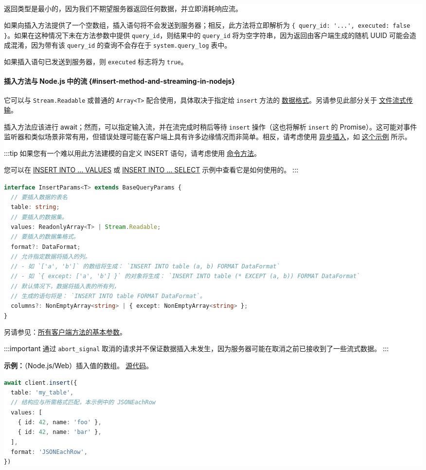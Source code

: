 返回类型是最小的，因为我们不期望服务器返回任何数据，并立即消耗响应流。

如果向插入方法提供了一个空数组，插入语句将不会发送到服务器；相反，此方法将立即解析为 `{ query_id: '...', executed: false }`。如果在这种情况下未在方法参数中提供 `query_id`，则结果中的 `query_id` 将为空字符串，因为返回由客户端生成的随机 UUID 可能会造成混淆，因为带有该 `query_id` 的查询不会存在于 `system.query_log` 表中。

如果插入语句已发送到服务器，则 `executed` 标志将为 `true`。

#### 插入方法与 Node.js 中的流 {#insert-method-and-streaming-in-nodejs}

它可以与 `Stream.Readable` 或普通的 `Array<T>` 配合使用，具体取决于指定给 `insert` 方法的 [数据格式](./js.md#supported-data-formats)。另请参见此部分关于 [文件流式传输](./js.md#streaming-files-nodejs-only)。

插入方法应该进行 await；然而，可以指定输入流，并在流完成时稍后等待 `insert` 操作（这也将解析 `insert` 的 Promise）。这可能对事件监听器和类似场景非常有用，但错误处理可能在客户端上具有许多边缘情况而非简单。相反，请考虑使用 [异步插入](/optimize/asynchronous-inserts)，如 [这个示例](https://github.com/ClickHouse/clickhouse-js/blob/main/examples/async_insert_without_waiting.ts) 所示。

:::tip
如果您有一个难以用此方法建模的自定义 INSERT 语句，请考虑使用 [命令方法](./js.md#command-method)。

您可以在 [INSERT INTO ... VALUES](https://github.com/ClickHouse/clickhouse-js/blob/main/examples/insert_values_and_functions.ts) 或 [INSERT INTO ... SELECT](https://github.com/ClickHouse/clickhouse-js/blob/main/examples/insert_from_select.ts) 示例中查看它是如何使用的。
:::

```ts
interface InsertParams<T> extends BaseQueryParams {
  // 要插入数据的表名
  table: string;
  // 要插入的数据集。
  values: ReadonlyArray<T> | Stream.Readable;
  // 要插入的数据集格式。
  format?: DataFormat;
  // 允许指定数据将插入的列。
  // - 如 `['a', 'b']` 的数组将生成： `INSERT INTO table (a, b) FORMAT DataFormat`
  // - 如 `{ except: ['a', 'b'] }` 的对象将生成： `INSERT INTO table (* EXCEPT (a, b)) FORMAT DataFormat`
  // 默认情况下，数据将插入表的所有列，
  // 生成的语句将是： `INSERT INTO table FORMAT DataFormat`。
  columns?: NonEmptyArray<string> | { except: NonEmptyArray<string> };
}
```

另请参见：[所有客户端方法的基本参数](./js.md#base-parameters-for-all-client-methods)。

:::important
通过 `abort_signal` 取消的请求并不保证数据插入未发生，因为服务器可能在取消之前已接收到了一些流式数据。
:::

**示例：**（Node.js/Web）插入值的数组。 
[源代码](https://github.com/ClickHouse/clickhouse-js/blob/main/examples/array_json_each_row.ts)。

```ts
await client.insert({
  table: 'my_table',
  // 结构应与所需格式匹配，本示例中的 JSONEachRow
  values: [
    { id: 42, name: 'foo' },
    { id: 42, name: 'bar' },
  ],
  format: 'JSONEachRow',
})
```
